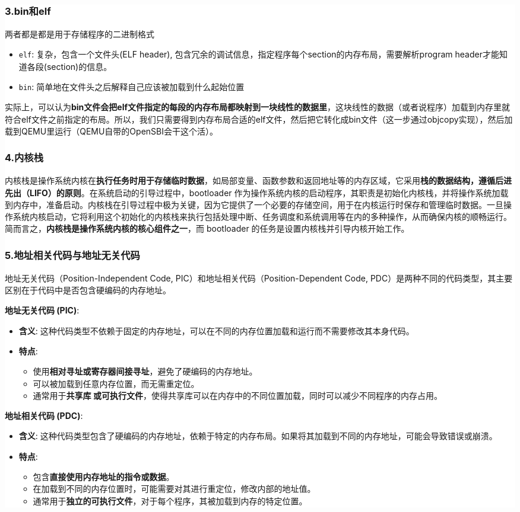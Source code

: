 


### 3.bin和elf
两者都是都是用于存储程序的二进制格式
- `elf`: 复杂，包含一个文件头(ELF header), 包含冗余的调试信息，指定程序每个section的内存布局，需要解析program header才能知道各段(section)的信息。

- `bin`: 简单地在文件头之后解释自己应该被加载到什么起始位置

实际上，可以认为**bin文件会把elf文件指定的每段的内存布局都映射到一块线性的数据里**，这块线性的数据（或者说程序）加载到内存里就符合elf文件之前指定的布局。所以，我们只需要得到内存布局合适的elf文件，然后把它转化成bin文件（这一步通过objcopy实现），然后加载到QEMU里运行（QEMU自带的OpenSBI会干这个活）。

### 4.内核栈

​内核栈是操作系统内核在**执行任务时用于存储临时数据**，如局部变量、函数参数和返回地址等的内存区域，它采用**栈的数据结构，遵循后进先出（LIFO）的原则**。在系统启动的引导过程中，bootloader 作为操作系统内核的启动程序，其职责是初始化内核栈，并将操作系统加载到内存中，准备启动。内核栈在引导过程中极为关键，因为它提供了一个必要的存储空间，用于在内核运行时保存和管理临时数据。一旦操作系统内核启动，它将利用这个初始化的内核栈来执行包括处理中断、任务调度和系统调用等在内的多种操作，从而确保内核的顺畅运行。简而言之，**内核栈是操作系统内核的核心组件之一**，而 bootloader 的任务是设置内核栈并引导内核开始工作。

 
### 5.地址相关代码与地址无关代码 
地址无关代码（Position-Independent Code, PIC）和地址相关代码（Position-Dependent Code, PDC）是两种不同的代码类型，其主要区别在于代码中是否包含硬编码的内存地址。

**地址无关代码 (PIC)**:

- **含义**: 这种代码类型不依赖于固定的内存地址，可以在不同的内存位置加载和运行而不需要修改其本身代码。

- **特点**:
  - 使用**相对寻址或寄存器间接寻址**，避免了硬编码的内存地址。
  - 可以被加载到任意内存位置，而无需重定位。
  - 通常用于**共享库 或可执行文件**，使得共享库可以在内存中的不同位置加载，同时可以减少不同程序的内存占用。

**地址相关代码 (PDC)**:

- **含义**: 这种代码类型包含了硬编码的内存地址，依赖于特定的内存布局。如果将其加载到不同的内存地址，可能会导致错误或崩溃。

- **特点**:
  - 包含**直接使用内存地址的指令或数据**。
  - 在加载到不同的内存位置时，可能需要对其进行重定位，修改内部的地址值。
  - 通常用于**独立的可执行文件**，对于每个程序，其被加载到内存的特定位置。
 
